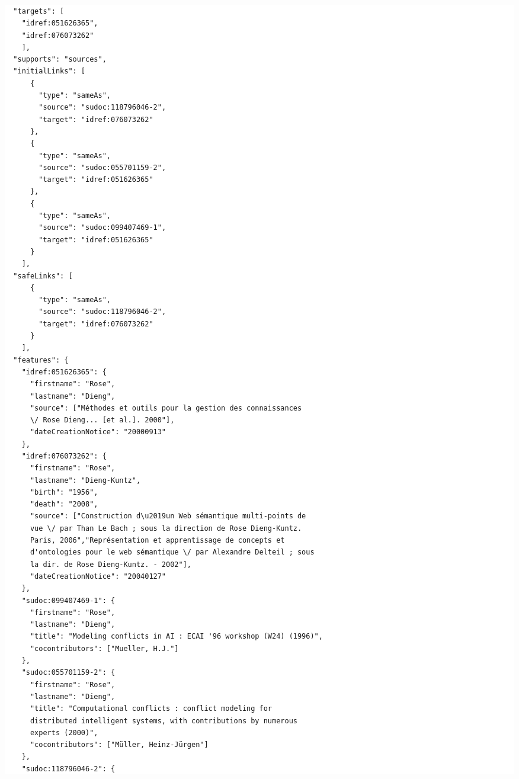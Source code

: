       "targets": [
        "idref:051626365",
        "idref:076073262"
        ],
      "supports": "sources",
      "initialLinks": [
          {
            "type": "sameAs",
            "source": "sudoc:118796046-2",
            "target": "idref:076073262"
          },
          {
            "type": "sameAs",
            "source": "sudoc:055701159-2",
            "target": "idref:051626365"
          },
          {
            "type": "sameAs",
            "source": "sudoc:099407469-1",
            "target": "idref:051626365"
          }
        ],
      "safeLinks": [
          {
            "type": "sameAs",
            "source": "sudoc:118796046-2",
            "target": "idref:076073262"
          }
        ],
      "features": {
        "idref:051626365": {
          "firstname": "Rose",
          "lastname": "Dieng",
          "source": ["Méthodes et outils pour la gestion des connaissances 
          \/ Rose Dieng... [et al.]. 2000"],
          "dateCreationNotice": "20000913"
        },
        "idref:076073262": {
          "firstname": "Rose",
          "lastname": "Dieng-Kuntz",
          "birth": "1956",
          "death": "2008",
          "source": ["Construction d\u2019un Web sémantique multi-points de 
          vue \/ par Than Le Bach ; sous la direction de Rose Dieng-Kuntz. 
          Paris, 2006","Représentation et apprentissage de concepts et 
          d'ontologies pour le web sémantique \/ par Alexandre Delteil ; sous 
          la dir. de Rose Dieng-Kuntz. - 2002"],
          "dateCreationNotice": "20040127"
        },
        "sudoc:099407469-1": {
          "firstname": "Rose",
          "lastname": "Dieng",
          "title": "Modeling conflicts in AI : ECAI '96 workshop (W24) (1996)",
          "cocontributors": ["Mueller, H.J."]
        },
        "sudoc:055701159-2": {
          "firstname": "Rose",
          "lastname": "Dieng",
          "title": "Computational conflicts : conflict modeling for 
          distributed intelligent systems, with contributions by numerous 
          experts (2000)",
          "cocontributors": ["Müller, Heinz-Jürgen"]
        },
        "sudoc:118796046-2": {